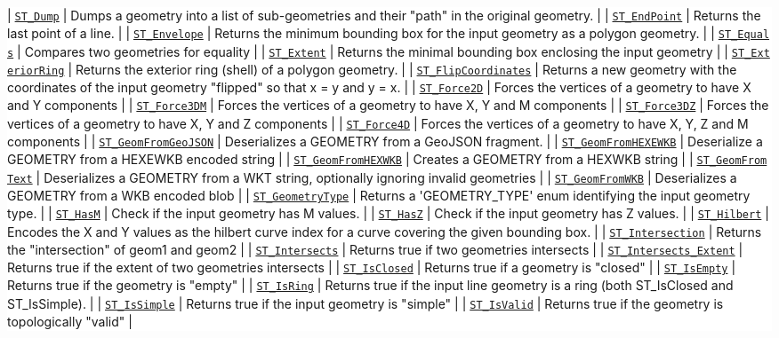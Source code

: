 | [`ST_Dump`](#st_dump)                                         | Dumps a geometry into a list of sub-geometries and their "path" in the original geometry.                                                    |
| [`ST_EndPoint`](#st_endpoint)                                 | Returns the last point of a line.                                                                                                            |
| [`ST_Envelope`](#st_envelope)                                 | Returns the minimum bounding box for the input geometry as a polygon geometry.                                                               |
| [`ST_Equals`](#st_equals)                                     | Compares two geometries for equality                                                                                                         |
| [`ST_Extent`](#st_extent)                                     | Returns the minimal bounding box enclosing the input geometry                                                                                |
| [`ST_ExteriorRing`](#st_exteriorring)                         | Returns the exterior ring (shell) of a polygon geometry.                                                                                     |
| [`ST_FlipCoordinates`](#st_flipcoordinates)                   | Returns a new geometry with the coordinates of the input geometry "flipped" so that x = y and y = x.                                         |
| [`ST_Force2D`](#st_force2d)                                   | Forces the vertices of a geometry to have X and Y components                                                                                 |
| [`ST_Force3DM`](#st_force3dm)                                 | Forces the vertices of a geometry to have X, Y and M components                                                                              |
| [`ST_Force3DZ`](#st_force3dz)                                 | Forces the vertices of a geometry to have X, Y and Z components                                                                              |
| [`ST_Force4D`](#st_force4d)                                   | Forces the vertices of a geometry to have X, Y, Z and M components                                                                           |
| [`ST_GeomFromGeoJSON`](#st_geomfromgeojson)                   | Deserializes a GEOMETRY from a GeoJSON fragment.                                                                                             |
| [`ST_GeomFromHEXEWKB`](#st_geomfromhexewkb)                   | Deserialize a GEOMETRY from a HEXEWKB encoded string                                                                                         |
| [`ST_GeomFromHEXWKB`](#st_geomfromhexwkb)                     | Creates a GEOMETRY from a HEXWKB string                                                                                                      |
| [`ST_GeomFromText`](#st_geomfromtext)                         | Deserializes a GEOMETRY from a WKT string, optionally ignoring invalid geometries                                                            |
| [`ST_GeomFromWKB`](#st_geomfromwkb)                           | Deserializes a GEOMETRY from a WKB encoded blob                                                                                              |
| [`ST_GeometryType`](#st_geometrytype)                         | Returns a 'GEOMETRY_TYPE' enum identifying the input geometry type.                                                                          |
| [`ST_HasM`](#st_hasm)                                         | Check if the input geometry has M values.                                                                                                    |
| [`ST_HasZ`](#st_hasz)                                         | Check if the input geometry has Z values.                                                                                                    |
| [`ST_Hilbert`](#st_hilbert)                                   | Encodes the X and Y values as the hilbert curve index for a curve covering the given bounding box.                                           |
| [`ST_Intersection`](#st_intersection)                         | Returns the "intersection" of geom1 and geom2                                                                                                |
| [`ST_Intersects`](#st_intersects)                             | Returns true if two geometries intersects                                                                                                    |
| [`ST_Intersects_Extent`](#st_intersects_extent)               | Returns true if the extent of two geometries intersects                                                                                      |
| [`ST_IsClosed`](#st_isclosed)                                 | Returns true if a geometry is "closed"                                                                                                       |
| [`ST_IsEmpty`](#st_isempty)                                   | Returns true if the geometry is "empty"                                                                                                      |
| [`ST_IsRing`](#st_isring)                                     | Returns true if the input line geometry is a ring (both ST_IsClosed and ST_IsSimple).                                                        |
| [`ST_IsSimple`](#st_issimple)                                 | Returns true if the input geometry is "simple"                                                                                               |
| [`ST_IsValid`](#st_isvalid)                                   | Returns true if the geometry is topologically "valid"                                                                                        |